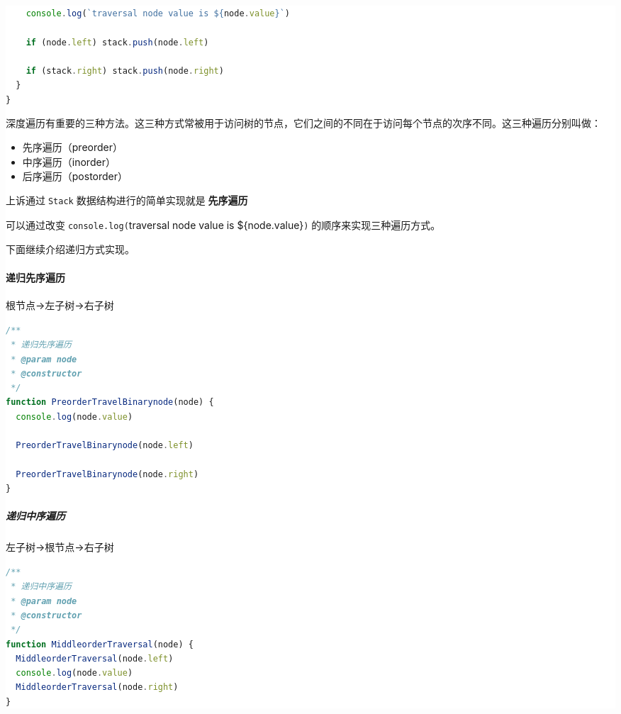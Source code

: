 ```js
    console.log(`traversal node value is ${node.value}`)

    if (node.left) stack.push(node.left)

    if (stack.right) stack.push(node.right)
  }
}
```

深度遍历有重要的三种方法。这三种方式常被用于访问树的节点，它们之间的不同在于访问每个节点的次序不同。这三种遍历分别叫做：

- 先序遍历（preorder）
- 中序遍历（inorder）
- 后序遍历（postorder）

上诉通过 `Stack` 数据结构进行的简单实现就是 **先序遍历**

可以通过改变 `console.log(`traversal node value is \${node.value}`)` 的顺序来实现三种遍历方式。

下面继续介绍递归方式实现。

#### 递归先序遍历

根节点->左子树->右子树

```js
/**
 * 递归先序遍历
 * @param node
 * @constructor
 */
function PreorderTravelBinarynode(node) {
  console.log(node.value)

  PreorderTravelBinarynode(node.left)

  PreorderTravelBinarynode(node.right)
}
```

##### 递归中序遍历

左子树->根节点->右子树

```js
/**
 * 递归中序遍历
 * @param node
 * @constructor
 */
function MiddleorderTraversal(node) {
  MiddleorderTraversal(node.left)
  console.log(node.value)
  MiddleorderTraversal(node.right)
}
```
